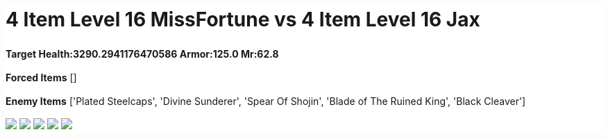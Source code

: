 


























































# 4 Item Level 16 MissFortune vs 4 Item Level 16 Jax

**Target Health:3290.2941176470586 Armor:125.0 Mr:62.8**


**Forced Items** []








**Enemy Items** ['Plated Steelcaps', 'Divine Sunderer', 'Spear Of Shojin', 'Blade of The Ruined King', 'Black Cleaver']





![](/item/3047.png)
![](/item/6632.png)
![](/item/3161.png)
![](/item/3153.png)
![](/item/3071.png)
